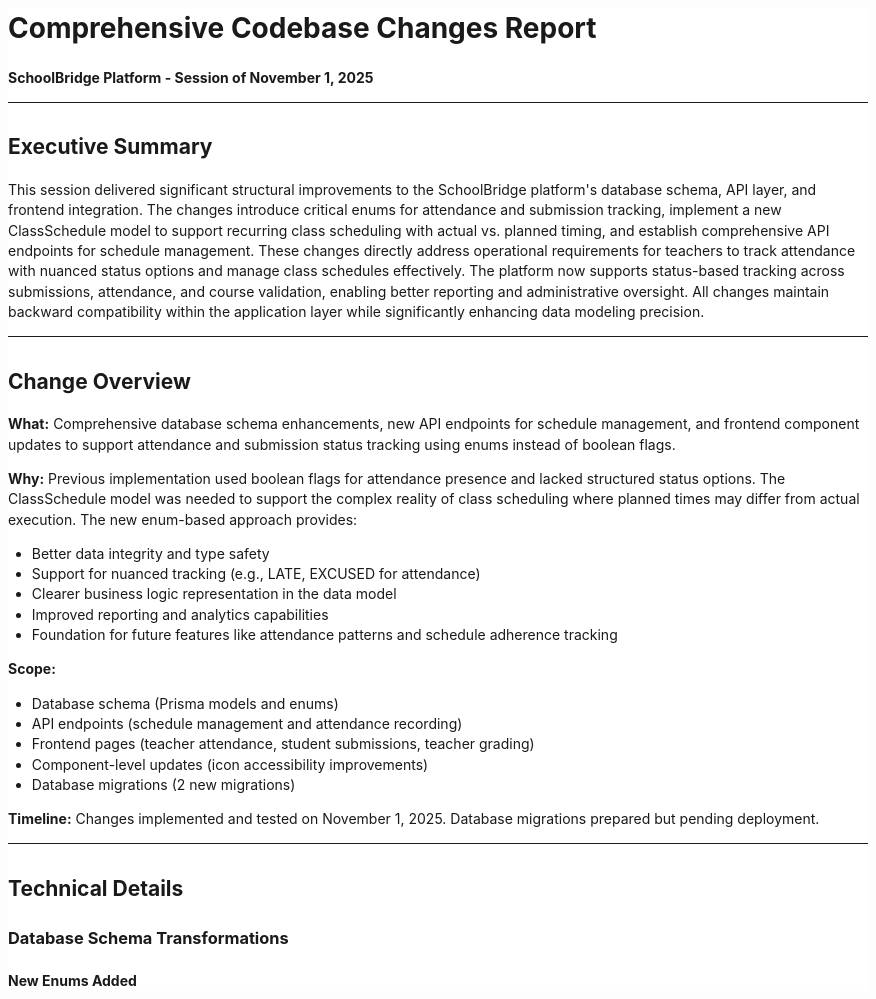 # Comprehensive Codebase Changes Report
**SchoolBridge Platform - Session of November 1, 2025**

---

## Executive Summary

This session delivered significant structural improvements to the SchoolBridge platform's database schema, API layer, and frontend integration. The changes introduce critical enums for attendance and submission tracking, implement a new ClassSchedule model to support recurring class scheduling with actual vs. planned timing, and establish comprehensive API endpoints for schedule management. These changes directly address operational requirements for teachers to track attendance with nuanced status options and manage class schedules effectively. The platform now supports status-based tracking across submissions, attendance, and course validation, enabling better reporting and administrative oversight. All changes maintain backward compatibility within the application layer while significantly enhancing data modeling precision.

---

## Change Overview

**What:** Comprehensive database schema enhancements, new API endpoints for schedule management, and frontend component updates to support attendance and submission status tracking using enums instead of boolean flags.

**Why:** Previous implementation used boolean flags for attendance presence and lacked structured status options. The ClassSchedule model was needed to support the complex reality of class scheduling where planned times may differ from actual execution. The new enum-based approach provides:
- Better data integrity and type safety
- Support for nuanced tracking (e.g., LATE, EXCUSED for attendance)
- Clearer business logic representation in the data model
- Improved reporting and analytics capabilities
- Foundation for future features like attendance patterns and schedule adherence tracking

**Scope:**
- Database schema (Prisma models and enums)
- API endpoints (schedule management and attendance recording)
- Frontend pages (teacher attendance, student submissions, teacher grading)
- Component-level updates (icon accessibility improvements)
- Database migrations (2 new migrations)

**Timeline:** Changes implemented and tested on November 1, 2025. Database migrations prepared but pending deployment.

---

## Technical Details

### Database Schema Transformations

#### New Enums Added
